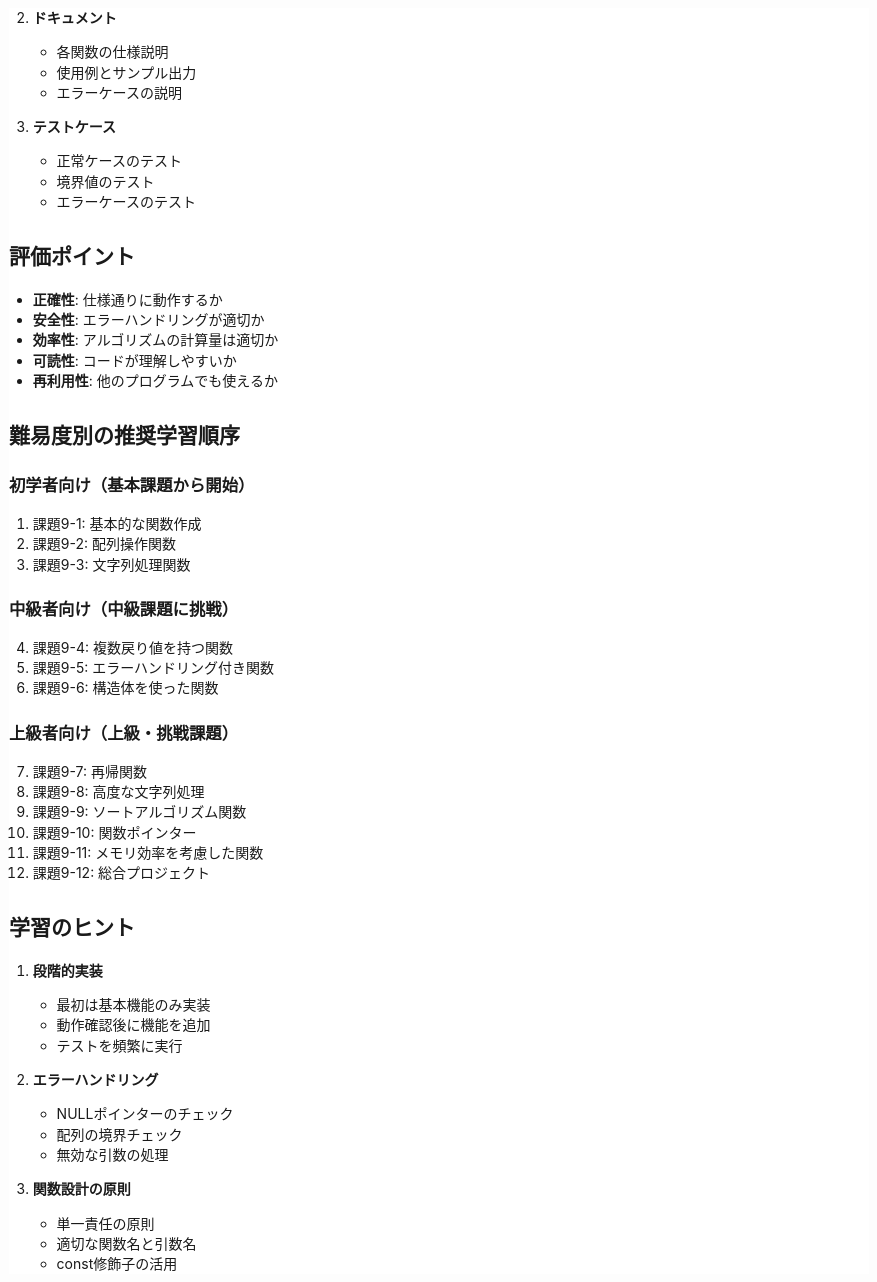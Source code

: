 2. **ドキュメント**
   - 各関数の仕様説明
   - 使用例とサンプル出力
   - エラーケースの説明

3. **テストケース**
   - 正常ケースのテスト
   - 境界値のテスト
   - エラーケースのテスト

## 評価ポイント

- **正確性**: 仕様通りに動作するか
- **安全性**: エラーハンドリングが適切か
- **効率性**: アルゴリズムの計算量は適切か
- **可読性**: コードが理解しやすいか
- **再利用性**: 他のプログラムでも使えるか

## 難易度別の推奨学習順序

### 初学者向け（基本課題から開始）
1. 課題9-1: 基本的な関数作成
2. 課題9-2: 配列操作関数
3. 課題9-3: 文字列処理関数

### 中級者向け（中級課題に挑戦）
4. 課題9-4: 複数戻り値を持つ関数
5. 課題9-5: エラーハンドリング付き関数
6. 課題9-6: 構造体を使った関数

### 上級者向け（上級・挑戦課題）
7. 課題9-7: 再帰関数
8. 課題9-8: 高度な文字列処理
9. 課題9-9: ソートアルゴリズム関数
10. 課題9-10: 関数ポインター
11. 課題9-11: メモリ効率を考慮した関数
12. 課題9-12: 総合プロジェクト

## 学習のヒント

1. **段階的実装**
   - 最初は基本機能のみ実装
   - 動作確認後に機能を追加
   - テストを頻繁に実行

2. **エラーハンドリング**
   - NULLポインターのチェック
   - 配列の境界チェック
   - 無効な引数の処理

3. **関数設計の原則**
   - 単一責任の原則
   - 適切な関数名と引数名
   - const修飾子の活用
